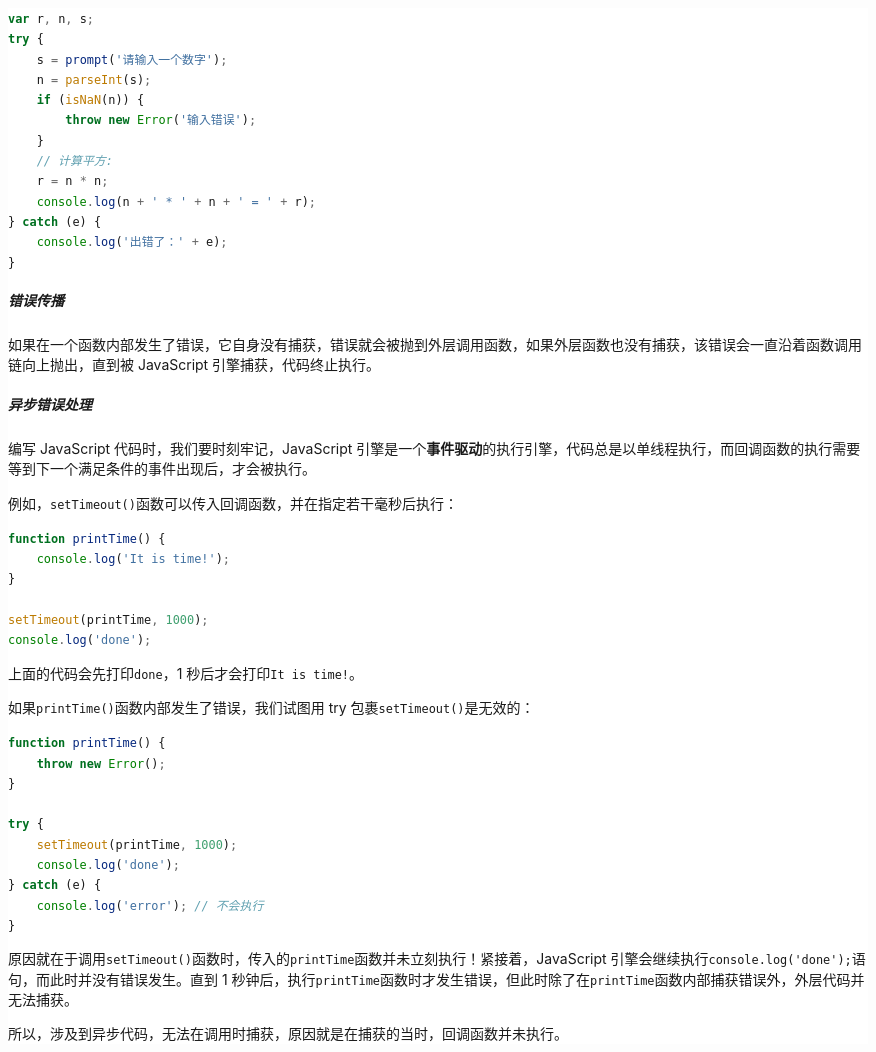```javascript
var r, n, s;
try {
    s = prompt('请输入一个数字');
    n = parseInt(s);
    if (isNaN(n)) {
        throw new Error('输入错误');
    }
    // 计算平方:
    r = n * n;
    console.log(n + ' * ' + n + ' = ' + r);
} catch (e) {
    console.log('出错了：' + e);
}
```

##### 错误传播

如果在一个函数内部发生了错误，它自身没有捕获，错误就会被抛到外层调用函数，如果外层函数也没有捕获，该错误会一直沿着函数调用链向上抛出，直到被 JavaScript 引擎捕获，代码终止执行。

##### 异步错误处理

编写 JavaScript 代码时，我们要时刻牢记，JavaScript 引擎是一个**事件驱动**的执行引擎，代码总是以单线程执行，而回调函数的执行需要等到下一个满足条件的事件出现后，才会被执行。

例如，`setTimeout()`函数可以传入回调函数，并在指定若干毫秒后执行：

```javascript
function printTime() {
    console.log('It is time!');
}

setTimeout(printTime, 1000);
console.log('done');
```

上面的代码会先打印`done`，1 秒后才会打印`It is time!`。

如果`printTime()`函数内部发生了错误，我们试图用 try 包裹`setTimeout()`是无效的：

```javascript
function printTime() {
    throw new Error();
}

try {
    setTimeout(printTime, 1000);
    console.log('done');
} catch (e) {
    console.log('error'); // 不会执行
}

```

原因就在于调用`setTimeout()`函数时，传入的`printTime`函数并未立刻执行！紧接着，JavaScript 引擎会继续执行`console.log('done');`语句，而此时并没有错误发生。直到 1 秒钟后，执行`printTime`函数时才发生错误，但此时除了在`printTime`函数内部捕获错误外，外层代码并无法捕获。

所以，涉及到异步代码，无法在调用时捕获，原因就是在捕获的当时，回调函数并未执行。
